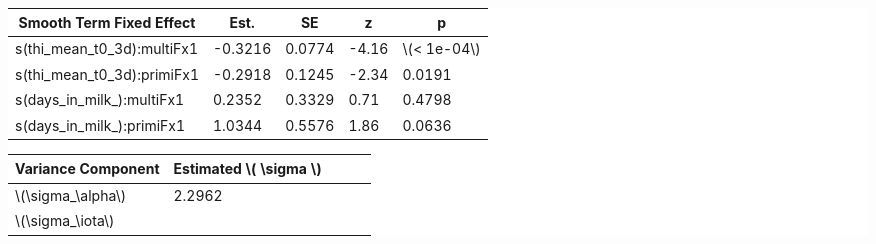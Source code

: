 <div>
<div class="table-content">
<table>
<thead>
<tr>
  <th>Smooth Term Fixed Effect</th>
  <th>Est.</th>
  <th>SE</th>
  <th>z</th>
  <th>p</th>
</tr>
</thead>
<tbody>
<tr>
  <td>s(thi_mean_t0_3d):multiFx1</td>
  <td>-0.3216</td>
  <td>0.0774</td>
  <td>-4.16</td>
  <td>\(< 1e-04\)</td>
</tr>
<tr>
  <td>s(thi_mean_t0_3d):primiFx1</td>
  <td>-0.2918</td>
  <td>0.1245</td>
  <td>-2.34</td>
  <td>0.0191</td>
</tr>
<tr>
  <td>s(days_in_milk_):multiFx1</td>
  <td>0.2352</td>
  <td>0.3329</td>
  <td>0.71</td>
  <td>0.4798</td>
</tr>
<tr>
  <td>s(days_in_milk_):primiFx1</td>
  <td>1.0344</td>
  <td>0.5576</td>
  <td>1.86</td>
  <td>0.0636</td>
</tr>
</tbody>
</table>

<table>
<thead>
<tr>
  <th>Variance Component</th>
  <th>Estimated \( \sigma \)</th>
  <th></th>
  <th></th>
  <th></th>
</tr>
</thead>
<tbody>
<tr>
  <td>\(\sigma_\alpha\)</td>
  <td>2.2962</td>
  <td></td>
  <td></td>
  <td></td>
</tr>
<tr>
  <td>\(\sigma_\iota\)</td>